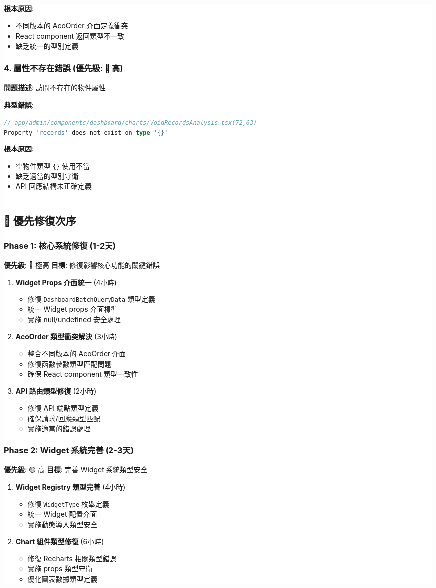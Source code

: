 **根本原因**:
- 不同版本的 AcoOrder 介面定義衝突
- React component 返回類型不一致
- 缺乏統一的型別定義

### 4. 屬性不存在錯誤 (優先級: 🔴 高)
**問題描述**: 訪問不存在的物件屬性

**典型錯誤**:
```typescript
// app/admin/components/dashboard/charts/VoidRecordsAnalysis.tsx(72,63)
Property 'records' does not exist on type '{}'
```

**根本原因**:
- 空物件類型 `{}` 使用不當
- 缺乏適當的型別守衛
- API 回應結構未正確定義

---

## 🚀 優先修復次序

### Phase 1: 核心系統修復 (1-2天)
**優先級**: 🔴 極高
**目標**: 修復影響核心功能的關鍵錯誤

1. **Widget Props 介面統一** (4小時)
   - 修復 `DashboardBatchQueryData` 類型定義
   - 統一 Widget props 介面標準
   - 實施 null/undefined 安全處理

2. **AcoOrder 類型衝突解決** (3小時)
   - 整合不同版本的 AcoOrder 介面
   - 修復函數參數類型匹配問題
   - 確保 React component 類型一致性

3. **API 路由類型修復** (2小時)
   - 修復 API 端點類型定義
   - 確保請求/回應類型匹配
   - 實施適當的錯誤處理

### Phase 2: Widget 系統完善 (2-3天)
**優先級**: 🟡 高
**目標**: 完善 Widget 系統類型安全

1. **Widget Registry 類型完善** (4小時)
   - 修復 `WidgetType` 枚舉定義
   - 統一 Widget 配置介面
   - 實施動態導入類型安全

2. **Chart 組件類型修復** (6小時)
   - 修復 Recharts 相關類型錯誤
   - 實施 props 類型守衛
   - 優化圖表數據類型定義
